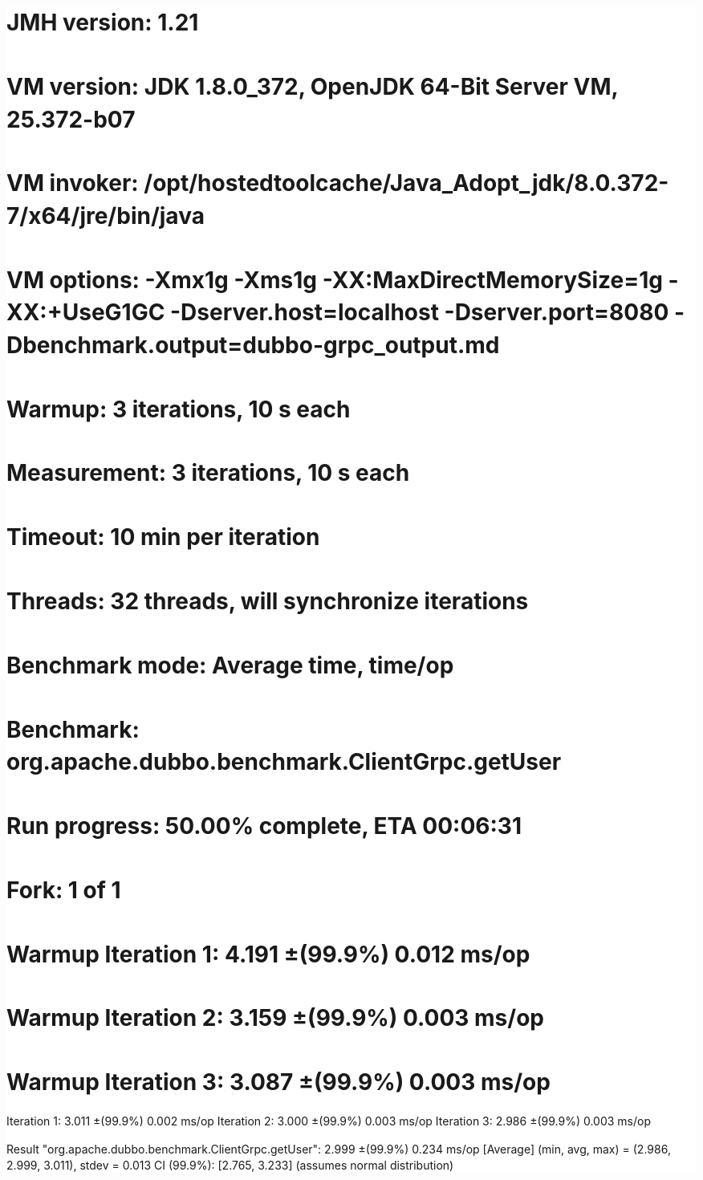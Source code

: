 
# JMH version: 1.21
# VM version: JDK 1.8.0_372, OpenJDK 64-Bit Server VM, 25.372-b07
# VM invoker: /opt/hostedtoolcache/Java_Adopt_jdk/8.0.372-7/x64/jre/bin/java
# VM options: -Xmx1g -Xms1g -XX:MaxDirectMemorySize=1g -XX:+UseG1GC -Dserver.host=localhost -Dserver.port=8080 -Dbenchmark.output=dubbo-grpc_output.md
# Warmup: 3 iterations, 10 s each
# Measurement: 3 iterations, 10 s each
# Timeout: 10 min per iteration
# Threads: 32 threads, will synchronize iterations
# Benchmark mode: Average time, time/op
# Benchmark: org.apache.dubbo.benchmark.ClientGrpc.getUser

# Run progress: 50.00% complete, ETA 00:06:31
# Fork: 1 of 1
# Warmup Iteration   1: 4.191 ±(99.9%) 0.012 ms/op
# Warmup Iteration   2: 3.159 ±(99.9%) 0.003 ms/op
# Warmup Iteration   3: 3.087 ±(99.9%) 0.003 ms/op
Iteration   1: 3.011 ±(99.9%) 0.002 ms/op
Iteration   2: 3.000 ±(99.9%) 0.003 ms/op
Iteration   3: 2.986 ±(99.9%) 0.003 ms/op


Result "org.apache.dubbo.benchmark.ClientGrpc.getUser":
  2.999 ±(99.9%) 0.234 ms/op [Average]
  (min, avg, max) = (2.986, 2.999, 3.011), stdev = 0.013
  CI (99.9%): [2.765, 3.233] (assumes normal distribution)
